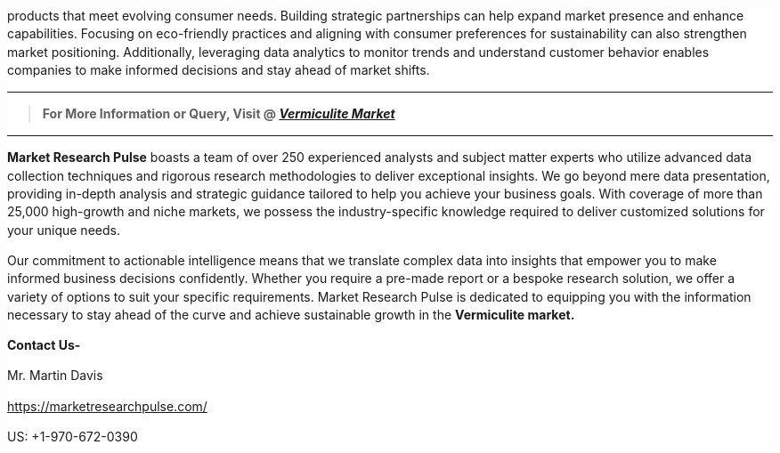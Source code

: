 products that meet evolving consumer needs. Building strategic partnerships can help expand market presence and enhance capabilities. Focusing on eco-friendly practices and aligning with consumer preferences for sustainability can also strengthen market positioning. Additionally, leveraging data analytics to monitor trends and understand customer behavior enables companies to make informed decisions and stay ahead of market shifts.</p><hr /><blockquote><p><strong>For More Information or Query, Visit @&nbsp;<em><a href="https://marketresearchpulse.com/report/41984/vermiculite-market?utm_source=Linkedin&utm_medium=023">Vermiculite Market</a></em></strong></p></blockquote><hr /><p><strong>Market Research Pulse</strong> boasts a team of over 250 experienced analysts and subject matter experts who utilize advanced data collection techniques and rigorous research methodologies to deliver exceptional insights. We go beyond mere data presentation, providing in-depth analysis and strategic guidance tailored to help you achieve your business goals. With coverage of more than 25,000 high-growth and niche markets, we possess the industry-specific knowledge required to deliver customized solutions for your unique needs.</p><p>Our commitment to actionable intelligence means that we translate complex data into insights that empower you to make informed business decisions confidently. Whether you require a pre-made report or a bespoke research solution, we offer a variety of options to suit your specific requirements. Market Research Pulse is dedicated to equipping you with the information necessary to stay ahead of the curve and achieve sustainable growth in the <strong>Vermiculite market.</strong></p><p><strong>Contact Us-</strong></p><p>Mr. Martin Davis</p><p>https://marketresearchpulse.com/</p><p>US: +1-970-672-0390</p>